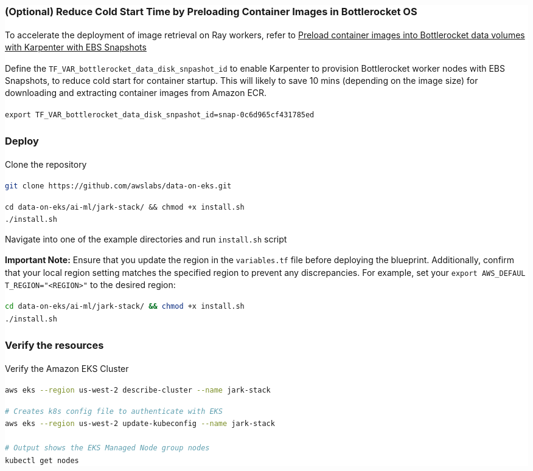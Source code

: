 ### (Optional) Reduce Cold Start Time by Preloading Container Images in Bottlerocket OS

To accelerate the deployment of image retrieval on Ray workers, refer to [Preload container images into Bottlerocket data volumes with Karpenter with EBS Snapshots](../../bestpractices/preload-container-images)

Define the `TF_VAR_bottlerocket_data_disk_snpashot_id` to enable Karpenter to provision Bottlerocket worker nodes with EBS Snapshots, to reduce cold start for container startup. This will likely to save 10 mins (depending on the image size) for downloading and extracting container images from Amazon ECR.

```
export TF_VAR_bottlerocket_data_disk_snpashot_id=snap-0c6d965cf431785ed
```
### Deploy

Clone the repository

```bash
git clone https://github.com/awslabs/data-on-eks.git
```


```
cd data-on-eks/ai-ml/jark-stack/ && chmod +x install.sh
./install.sh
```

Navigate into one of the example directories and run `install.sh` script

**Important Note:** Ensure that you update the region in the `variables.tf` file before deploying the blueprint.
Additionally, confirm that your local region setting matches the specified region to prevent any discrepancies.
For example, set your `export AWS_DEFAULT_REGION="<REGION>"` to the desired region:

```bash
cd data-on-eks/ai-ml/jark-stack/ && chmod +x install.sh
./install.sh
```

### Verify the resources

Verify the Amazon EKS Cluster

```bash
aws eks --region us-west-2 describe-cluster --name jark-stack
```

```bash
# Creates k8s config file to authenticate with EKS
aws eks --region us-west-2 update-kubeconfig --name jark-stack

# Output shows the EKS Managed Node group nodes
kubectl get nodes
```
